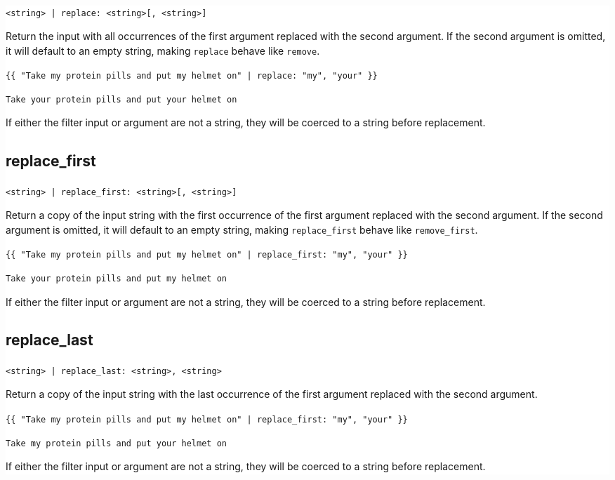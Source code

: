 ```
<string> | replace: <string>[, <string>]
```

Return the input with all occurrences of the first argument replaced with the second argument. If
the second argument is omitted, it will default to an empty string, making `replace` behave like
`remove`.

```liquid2
{{ "Take my protein pills and put my helmet on" | replace: "my", "your" }}
```

```plain title="output"
Take your protein pills and put your helmet on
```

If either the filter input or argument are not a string, they will be coerced to a string before
replacement.

## replace_first

```
<string> | replace_first: <string>[, <string>]
```

Return a copy of the input string with the first occurrence of the first argument replaced with the second argument. If the second argument is omitted, it will default to an empty string, making `replace_first` behave like `remove_first`.

```liquid2
{{ "Take my protein pills and put my helmet on" | replace_first: "my", "your" }}
```

```plain title="output"
Take your protein pills and put my helmet on
```

If either the filter input or argument are not a string, they will be coerced to a string before replacement.

## replace_last

```
<string> | replace_last: <string>, <string>
```

Return a copy of the input string with the last occurrence of the first argument replaced with the second argument.

```liquid2
{{ "Take my protein pills and put my helmet on" | replace_first: "my", "your" }}
```

```plain title="output"
Take my protein pills and put your helmet on
```

If either the filter input or argument are not a string, they will be coerced to a string before replacement.
